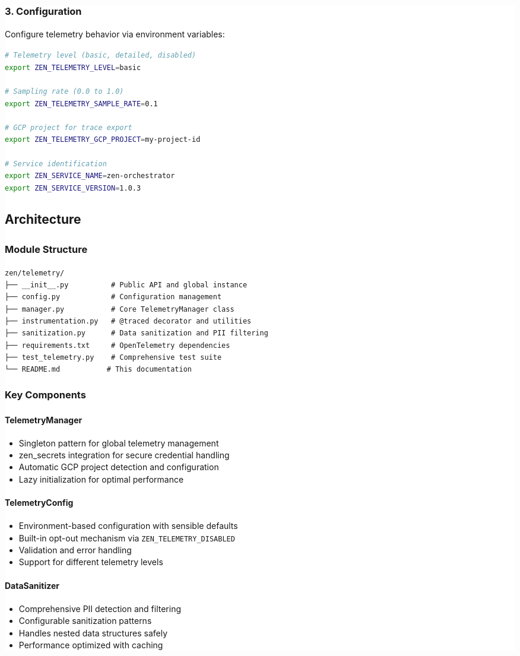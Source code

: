 ### 3. Configuration

Configure telemetry behavior via environment variables:

```bash
# Telemetry level (basic, detailed, disabled)
export ZEN_TELEMETRY_LEVEL=basic

# Sampling rate (0.0 to 1.0)
export ZEN_TELEMETRY_SAMPLE_RATE=0.1

# GCP project for trace export
export ZEN_TELEMETRY_GCP_PROJECT=my-project-id

# Service identification
export ZEN_SERVICE_NAME=zen-orchestrator
export ZEN_SERVICE_VERSION=1.0.3
```

## Architecture

### Module Structure

```
zen/telemetry/
├── __init__.py          # Public API and global instance
├── config.py            # Configuration management
├── manager.py           # Core TelemetryManager class
├── instrumentation.py   # @traced decorator and utilities
├── sanitization.py      # Data sanitization and PII filtering
├── requirements.txt     # OpenTelemetry dependencies
├── test_telemetry.py    # Comprehensive test suite
└── README.md           # This documentation
```

### Key Components

#### TelemetryManager
- Singleton pattern for global telemetry management
- zen_secrets integration for secure credential handling
- Automatic GCP project detection and configuration
- Lazy initialization for optimal performance

#### TelemetryConfig
- Environment-based configuration with sensible defaults
- Built-in opt-out mechanism via `ZEN_TELEMETRY_DISABLED`
- Validation and error handling
- Support for different telemetry levels

#### DataSanitizer
- Comprehensive PII detection and filtering
- Configurable sanitization patterns
- Handles nested data structures safely
- Performance optimized with caching
